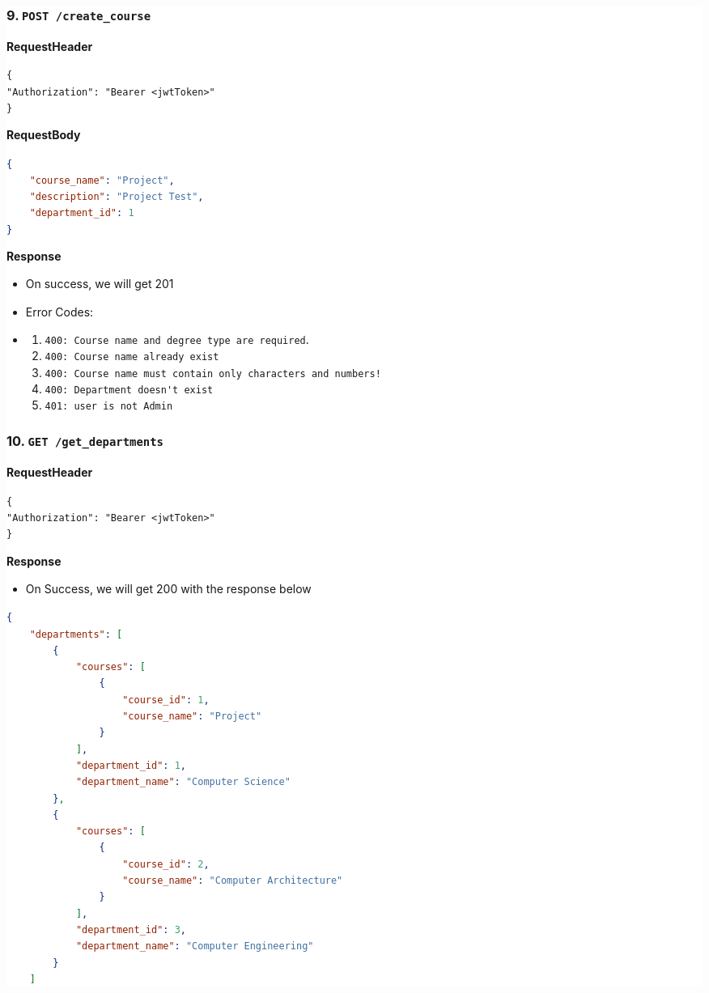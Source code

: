 
### 9. `POST /create_course`

__RequestHeader__
```
{
"Authorization": "Bearer <jwtToken>"
}
```

__RequestBody__

```json
{
    "course_name": "Project",
    "description": "Project Test",
    "department_id": 1
}
```

__Response__

- On success, we will get 201

- Error Codes:
- 1. `400: Course name and degree type are required`.
  2. `400: Course name already exist`
  3. `400: Course name must contain only characters and numbers!`
  4. `400: Department doesn't exist`
  5. `401: user is not Admin`



### 10. `GET /get_departments`

__RequestHeader__
```
{
"Authorization": "Bearer <jwtToken>"
}
```

__Response__

- On Success, we will get 200 with the response below

```json
{
    "departments": [
        {
            "courses": [
                {
                    "course_id": 1,
                    "course_name": "Project"
                }
            ],
            "department_id": 1,
            "department_name": "Computer Science"
        },
        {
            "courses": [
                {
                    "course_id": 2,
                    "course_name": "Computer Architecture"
                }
            ],
            "department_id": 3,
            "department_name": "Computer Engineering"
        }
    ]
```